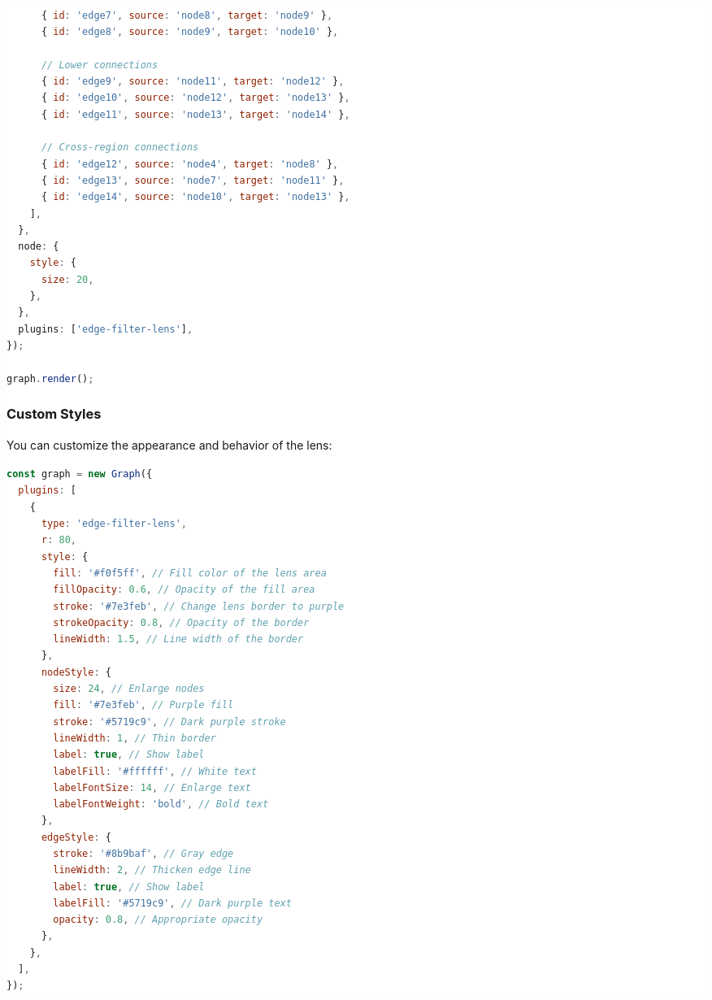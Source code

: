 ```js | ob {  pin: false , autoMount: true }
      { id: 'edge7', source: 'node8', target: 'node9' },
      { id: 'edge8', source: 'node9', target: 'node10' },

      // Lower connections
      { id: 'edge9', source: 'node11', target: 'node12' },
      { id: 'edge10', source: 'node12', target: 'node13' },
      { id: 'edge11', source: 'node13', target: 'node14' },

      // Cross-region connections
      { id: 'edge12', source: 'node4', target: 'node8' },
      { id: 'edge13', source: 'node7', target: 'node11' },
      { id: 'edge14', source: 'node10', target: 'node13' },
    ],
  },
  node: {
    style: {
      size: 20,
    },
  },
  plugins: ['edge-filter-lens'],
});

graph.render();
```

### Custom Styles

You can customize the appearance and behavior of the lens:

```js
const graph = new Graph({
  plugins: [
    {
      type: 'edge-filter-lens',
      r: 80,
      style: {
        fill: '#f0f5ff', // Fill color of the lens area
        fillOpacity: 0.6, // Opacity of the fill area
        stroke: '#7e3feb', // Change lens border to purple
        strokeOpacity: 0.8, // Opacity of the border
        lineWidth: 1.5, // Line width of the border
      },
      nodeStyle: {
        size: 24, // Enlarge nodes
        fill: '#7e3feb', // Purple fill
        stroke: '#5719c9', // Dark purple stroke
        lineWidth: 1, // Thin border
        label: true, // Show label
        labelFill: '#ffffff', // White text
        labelFontSize: 14, // Enlarge text
        labelFontWeight: 'bold', // Bold text
      },
      edgeStyle: {
        stroke: '#8b9baf', // Gray edge
        lineWidth: 2, // Thicken edge line
        label: true, // Show label
        labelFill: '#5719c9', // Dark purple text
        opacity: 0.8, // Appropriate opacity
      },
    },
  ],
});
```
